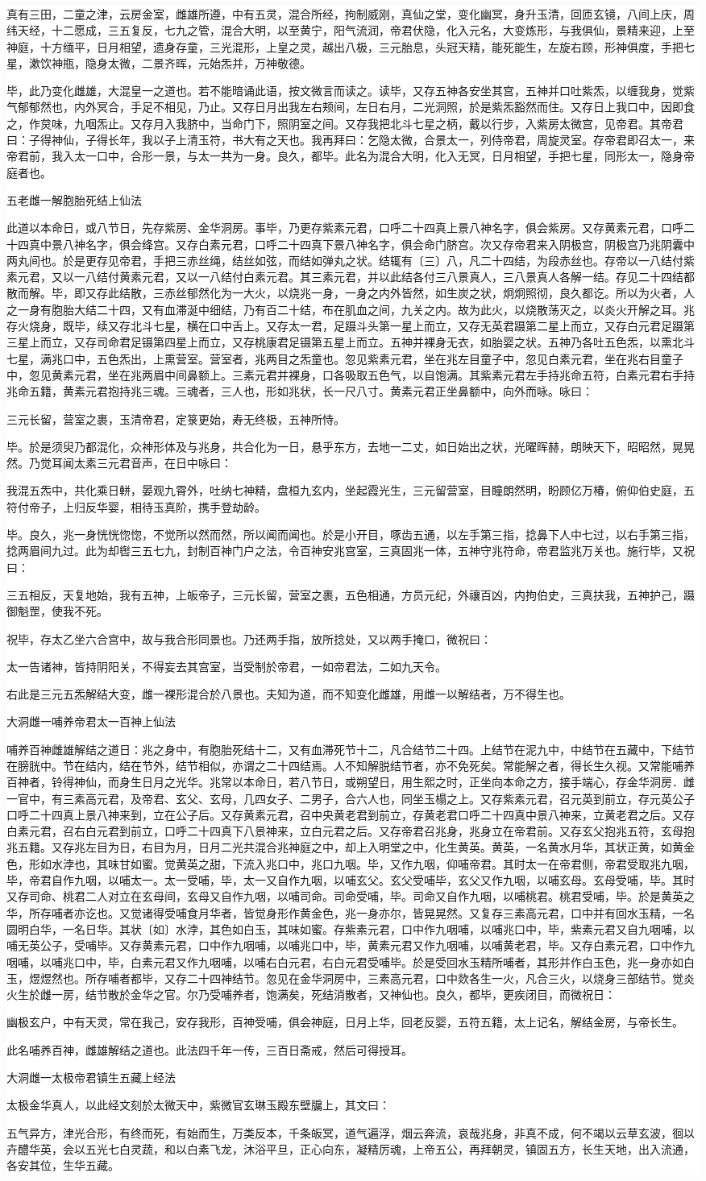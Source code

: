 真有三田，二童之津，云房金室，雌雄所遵，中有五灵，混合所经，拘制威刚，真仙之堂，变化幽冥，身升玉清，回匝玄镜，八间上庆，周纬天经，十二愿成，三五复反，七九之管，混合大明，以至黄宁，阳气流润，帝君伏隐，化入元名，大变炼形，与我俱仙，景精来迎，上至神庭，十方缅平，日月相望，遗身存童，三光混形，上皇之灵，越出八极，三元胎息，头冠天精，能死能生，左旋右顾，形神俱度，手把七星，漱饮神瓶，隐身太微，二景齐晖，元始炁并，万神敬德。  

毕，此乃变化雌雄，大混皇一之道也。若不能暗诵此语，按文微言而读之。读毕，又存五神各安坐其宫，五神并口吐紫炁，以缠我身，觉紫气郁郁然也，内外冥合，手足不相见，乃止。又存日月出我左右颊间，左日右月，二光洞照，於是紫炁豁然而住。又存日上我口中，因即食之，作炱味，九咽炁止。又存月入我脐中，当命门下，照阴室之间。又存我把北斗七星之柄，戴以行步，入紫房太微宫，见帝君。其帝君曰：子得神仙，子得长年，我以子上清玉符，书大有之天也。我再拜曰：乞隐太微，合景太一，列侍帝君，周旋灵室。存帝君即召太一，来帝君前，我入太一口中，合形一景，与太一共为一身。良久，都毕。此名为混合大明，化入无冥，日月相望，手把七星，同形太一，隐身帝庭者也。  

五老雌一解胞胎死结上仙法  

此道以本命日，或八节日，先存紫房、金华洞房。事毕，乃更存紫素元君，口呼二十四真上景八神名字，俱会紫房。又存黄素元君，口呼二十四真中景八神名字，俱会绛宫。又存白素元君，口呼二十四真下景八神名字，俱会命门脐宫。次又存帝君来入阴极宫，阴极宫乃兆阴囊中两丸间也。於是更存见帝君，手把三赤丝绳，结丝如弦，而结如弹丸之状。结辄有〔三〕八，凡二十四结，为段赤丝也。存帝以一八结付紫素元君，又以一八结付黄素元君，又以一八结付白素元君。其三素元君，并以此结各付三八景真人，三八景真人各解一结。存见二十四结都散而解。毕，即又存此结散，三赤丝郁然化为一大火，以烧兆一身，一身之内外皆然，如生炭之状，炯炯照彻，良久都讫。所以为火者，人之一身有胞胎大结二十四，又有血滞涎中细结，乃有百二十结，布在肌血之间，九关之内。故为此火，以烧散荡灭之，以炎火开解之耳。兆存火烧身，既毕，续又存北斗七星，横在口中舌上。又存太一君，足蹑斗头第一星上而立，又存无英君蹑第二星上而立，又存白元君足蹑第三星上而立，又存司命君足镊第四星上而立，又存桃康君足镊第五星上而立。五神并裸身无衣，如胎婴之状。五神乃各吐五色炁，以熏北斗七星，满兆口中，五色炁出，上熏营室。营室者，兆两目之炁童也。忽见紫素元君，坐在兆左目童子中，忽见白素元君，坐在兆右目童子中，忽见黄素元君，坐在兆两眉中间鼻额上。三素元君并裸身，口各吸取五色气，以自饱满。其紫素元君左手持兆命五符，白素元君右手持兆命五籍，黄素元君抱持兆三魂。三魂者，三人也，形如兆状，长一尺八寸。黄素元君正坐鼻额中，向外而咏。咏曰：  

三元长留，营室之裹，玉清帝君，定箓更始，寿无终极，五神所恃。  

毕。於是须臾乃都混化，众神形体及与兆身，共合化为一日，悬乎东方，去地一二丈，如日始出之状，光曜晖赫，朗映天下，昭昭然，晃晃然。乃觉耳闻太素三元君音声，在日中咏曰：  

我混五炁中，共化乘日軿，晏观九霄外，吐纳七神精，盘桓九玄内，坐起霞光生，三元留营室，目瞳朗然明，盼顾亿万椿，俯仰伯史庭，五符付帝子，上归反华婴，相待玉真阶，携手登劫龄。  

毕。良久，兆一身恍恍惚惚，不觉所以然而然，所以闻而闻也。於是小开目，啄齿五通，以左手第三指，捻鼻下人中七过，以右手第三指，捻两眉间九过。此为却辔三五七九，封制百神门户之法，令百神安兆宫室，三真固兆一体，五神守兆符命，帝君监兆万关也。施行毕，又祝曰：  

三五相反，天复地始，我有五神，上皈帝子，三元长留，营室之裹，五色相通，方员元纪，外禳百凶，内拘伯史，三真扶我，五神护己，蹑御魁罡，使我不死。  

祝毕，存太乙坐六合宫中，故与我合形同景也。乃还两手指，放所捻处，又以两手掩口，微祝曰：  

太一告诸神，皆持阴阳关，不得妄去其宫室，当受制於帝君，一如帝君法，二如九天令。  

右此是三元五炁解结大变，雌一裸形混合於八景也。夫知为道，而不知变化雌雄，用雌一以解结者，万不得生也。  

大洞雌一哺养帝君太一百神上仙法  

哺养百神雌雄解结之道日：兆之身中，有胞胎死结十二，又有血滞死节十二，凡合结节二十四。上结节在泥九中，中结节在五藏中，下结节在膀胱中。节在结内，结在节外，结节相似，亦谓之二十四结焉。人不知解脱结节者，亦不免死矣。常能解之者，得长生久视。又常能哺养百神者，铃得神仙，而身生日月之光华。兆常以本命日，若八节日，或朔望日，用生熙之时，正坐向本命之方，接手端心，存金华洞房．雌一官中，有三素高元君，及帝君、玄父、玄母，几四女子、二男子，合六人也，同坐玉榻之上。又存紫素元君，召元英到前立，存元英公子口呼二十四真上景八神来到，立在公子后。又存黄素元君，召中央黄老君到前立，存黄老君口呼二十四真中景八神来，立黄老君之后。又存白素元君，召右白元君到前立，口呼二十四真下八景神来，立白元君之后。又存帝君召兆身，兆身立在帝君前。又存玄父抱兆五符，玄母抱兆五籍。又存兆左目为日，右目为月，日月二光共混合兆神庭之中，却上入明堂之中，化生黄英。黄英，一名黄水月华，其状正黄，如黄金色，形如水浡也，其味甘如蜜。觉黄英之甜，下流入兆口中，兆口九咽。毕，又作九咽，仰哺帝君。其时太一在帝君侧，帝君受取兆九咽，毕，帝君自作九咽，以哺太一。太一受哺，毕，太一又自作九咽，以哺玄父。玄父受哺毕，玄父又作九咽，以哺玄母。玄母受哺，毕。其时又存司命、桃君二人对立在玄母间，玄母又自作九咽，以哺司命。司命受哺，毕。司命又自作九咽，以哺桃君。桃君受哺，毕。於是黄英之华，所存哺者亦讫也。又觉诸得受哺食月华者，皆觉身形作黄金色，兆一身亦尔，皆晃晃然。又复存三素高元君，口中并有回水玉精，一名圆明白华，一名日华。其状〔如〕水浡，其色如白玉，其味如蜜。存紫素元君，口中作九咽哺，以哺兆口中，毕，紫素元君又自九咽哺，以哺无英公子，受哺毕。又存黄素元君，口中作九咽哺，以哺兆口中，毕，黄素元君又作九咽哺，以哺黄老君，毕。又存白素元君，口中作九咽哺，以哺兆口中，毕，白素元君又作九咽哺，以哺右白元君，右白元君受哺毕。於是受回水玉精所哺者，其形并作白玉色，兆一身亦如白玉，煜煜然也。所存哺者都毕，又存二十四神结节。忽见在金华洞房中，三素高元君，口中欻各生一火，凡合三火，以烧身三部结节。觉炎火生於雌一房，结节散於金华之官。尔乃受哺养者，饱满矣，死结消散者，又神仙也。良久，都毕，更疾闭目，而微祝日：  

幽极玄户，中有天灵，常在我己，安存我形，百神受哺，俱会神庭，日月上华，回老反婴，五符五籍，太上记名，解结金房，与帝长生。  

此名哺养百神，雌雄解结之道也。此法四千年一传，三百日斋戒，然后可得授耳。  

大洞雌一太极帝君镇生五藏上经法  

太极金华真人，以此经文刻於太微天中，紫微官玄琳玉殿东壁牖上，其文曰：  

五气异方，津光合形，有终而死，有始而生，万类反本，千条皈冥，道气遍浮，烟云奔流，哀哉兆身，非真不成，何不竭以云草玄波，徊以卉醴华英，会以五光七白灵蔬，和以白素飞龙，沐浴平旦，正心向东，凝精厉魂，上帝五公，再拜朝灵，镇固五方，长生天地，出入流通，各安其位，生华五藏。  
